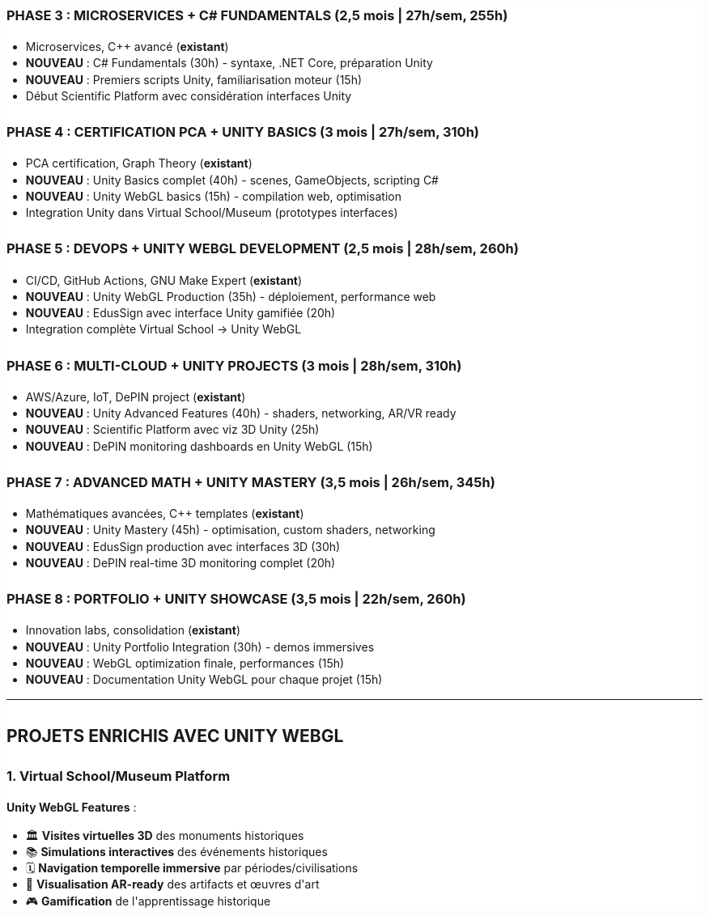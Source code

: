 ### **PHASE 3** : MICROSERVICES + C# FUNDAMENTALS (2,5 mois | 27h/sem, 255h)
- Microservices, C++ avancé (**existant**)
- **NOUVEAU** : C# Fundamentals (30h) - syntaxe, .NET Core, préparation Unity
- **NOUVEAU** : Premiers scripts Unity, familiarisation moteur (15h)
- Début Scientific Platform avec considération interfaces Unity

### **PHASE 4** : CERTIFICATION PCA + UNITY BASICS (3 mois | 27h/sem, 310h)
- PCA certification, Graph Theory (**existant**)
- **NOUVEAU** : Unity Basics complet (40h) - scenes, GameObjects, scripting C#
- **NOUVEAU** : Unity WebGL basics (15h) - compilation web, optimisation
- Integration Unity dans Virtual School/Museum (prototypes interfaces)

### **PHASE 5** : DEVOPS + UNITY WEBGL DEVELOPMENT (2,5 mois | 28h/sem, 260h)
- CI/CD, GitHub Actions, GNU Make Expert (**existant**)
- **NOUVEAU** : Unity WebGL Production (35h) - déploiement, performance web
- **NOUVEAU** : EdusSign avec interface Unity gamifiée (20h)
- Integration complète Virtual School → Unity WebGL

### **PHASE 6** : MULTI-CLOUD + UNITY PROJECTS (3 mois | 28h/sem, 310h)
- AWS/Azure, IoT, DePIN project (**existant**)
- **NOUVEAU** : Unity Advanced Features (40h) - shaders, networking, AR/VR ready
- **NOUVEAU** : Scientific Platform avec viz 3D Unity (25h)
- **NOUVEAU** : DePIN monitoring dashboards en Unity WebGL (15h)

### **PHASE 7** : ADVANCED MATH + UNITY MASTERY (3,5 mois | 26h/sem, 345h)
- Mathématiques avancées, C++ templates (**existant**)
- **NOUVEAU** : Unity Mastery (45h) - optimisation, custom shaders, networking
- **NOUVEAU** : EdusSign production avec interfaces 3D (30h)
- **NOUVEAU** : DePIN real-time 3D monitoring complet (20h)

### **PHASE 8** : PORTFOLIO + UNITY SHOWCASE (3,5 mois | 22h/sem, 260h)
- Innovation labs, consolidation (**existant**)
- **NOUVEAU** : Unity Portfolio Integration (30h) - demos immersives
- **NOUVEAU** : WebGL optimization finale, performances (15h)
- **NOUVEAU** : Documentation Unity WebGL pour chaque projet (15h)

---

## PROJETS ENRICHIS AVEC UNITY WEBGL

### **1. Virtual School/Museum Platform**
**Unity WebGL Features** :
- 🏛️ **Visites virtuelles 3D** des monuments historiques
- 📚 **Simulations interactives** des événements historiques
- 🗓️ **Navigation temporelle immersive** par périodes/civilisations
- 🏺 **Visualisation AR-ready** des artifacts et œuvres d'art
- 🎮 **Gamification** de l'apprentissage historique
